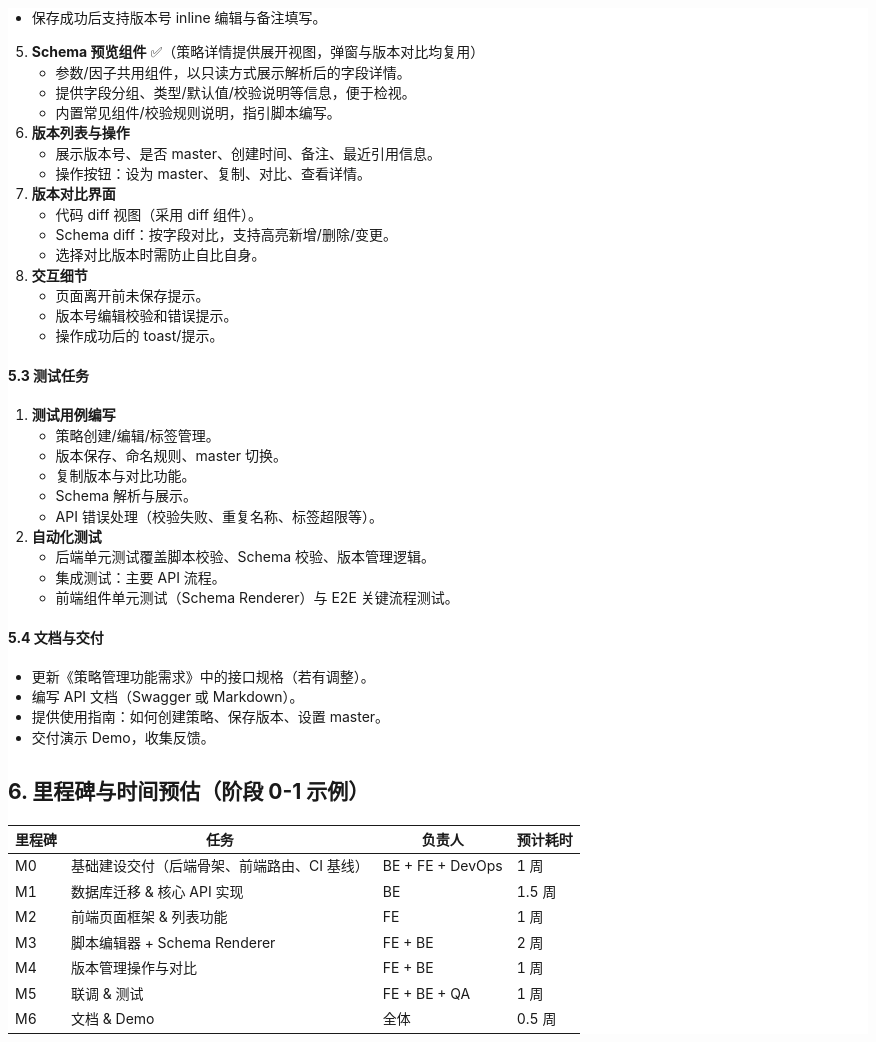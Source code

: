    - 保存成功后支持版本号 inline 编辑与备注填写。
5. **Schema 预览组件** ✅（策略详情提供展开视图，弹窗与版本对比均复用）
   - 参数/因子共用组件，以只读方式展示解析后的字段详情。
   - 提供字段分组、类型/默认值/校验说明等信息，便于检视。
   - 内置常见组件/校验规则说明，指引脚本编写。
6. **版本列表与操作**
   - 展示版本号、是否 master、创建时间、备注、最近引用信息。
   - 操作按钮：设为 master、复制、对比、查看详情。
7. **版本对比界面**
   - 代码 diff 视图（采用 diff 组件）。
   - Schema diff：按字段对比，支持高亮新增/删除/变更。
   - 选择对比版本时需防止自比自身。
8. **交互细节**
   - 页面离开前未保存提示。
   - 版本号编辑校验和错误提示。
   - 操作成功后的 toast/提示。

#### 5.3 测试任务
1. **测试用例编写**
   - 策略创建/编辑/标签管理。
   - 版本保存、命名规则、master 切换。
   - 复制版本与对比功能。
   - Schema 解析与展示。
   - API 错误处理（校验失败、重复名称、标签超限等）。
2. **自动化测试**
   - 后端单元测试覆盖脚本校验、Schema 校验、版本管理逻辑。
   - 集成测试：主要 API 流程。
   - 前端组件单元测试（Schema Renderer）与 E2E 关键流程测试。

#### 5.4 文档与交付
- 更新《策略管理功能需求》中的接口规格（若有调整）。
- 编写 API 文档（Swagger 或 Markdown）。
- 提供使用指南：如何创建策略、保存版本、设置 master。
- 交付演示 Demo，收集反馈。

## 6. 里程碑与时间预估（阶段 0-1 示例）
| 里程碑 | 任务 | 负责人 | 预计耗时 |
| --- | --- | --- | --- |
| M0 | 基础建设交付（后端骨架、前端路由、CI 基线） | BE + FE + DevOps | 1 周 |
| M1 | 数据库迁移 & 核心 API 实现 | BE | 1.5 周 |
| M2 | 前端页面框架 & 列表功能 | FE | 1 周 |
| M3 | 脚本编辑器 + Schema Renderer | FE + BE | 2 周 |
| M4 | 版本管理操作与对比 | FE + BE | 1 周 |
| M5 | 联调 & 测试 | FE + BE + QA | 1 周 |
| M6 | 文档 & Demo | 全体 | 0.5 周 |
